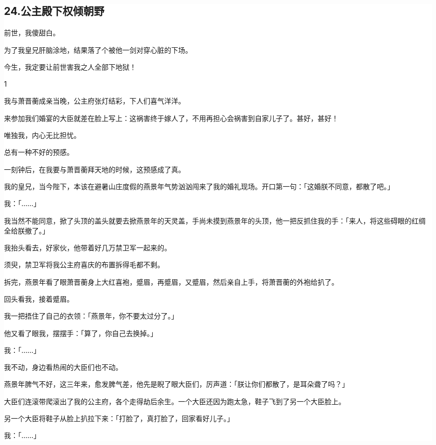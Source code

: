 ## 24.公主殿下权倾朝野
前世，我傻甜白。


为了我皇兄肝脑涂地，结果落了个被他一剑对穿心脏的下场。


今生，我定要让前世害我之人全部下地狱！


1


我与萧晋蘅成亲当晚，公主府张灯结彩，下人们喜气洋洋。


来参加我们婚宴的大臣就差在脸上写上：这祸害终于嫁人了，不用再担心会祸害到自家儿子了。甚好，甚好！


唯独我，内心无比担忧。


总有一种不好的预感。


一刻钟后，在我要与萧晋蘅拜天地的时候，这预感成了真。


我的皇兄，当今陛下，本该在避暑山庄度假的燕景年气势汹汹闯来了我的婚礼现场。开口第一句：「这婚朕不同意，都散了吧。」


我：「……」


我当然不能同意，掀了头顶的盖头就要去掀燕景年的天灵盖，手尚未摸到燕景年的头顶，他一把反抓住我的手：「来人，将这些碍眼的红绸全给朕撤了。」


我抬头看去，好家伙，他带着好几万禁卫军一起来的。


须臾，禁卫军将我公主府喜庆的布置拆得毛都不剩。


拆完，燕景年看了眼萧晋蘅身上大红喜袍，蹙眉，再蹙眉，又蹙眉，然后亲自上手，将萧晋蘅的外袍给扒了。


回头看我，接着蹙眉。


我一把捂住了自己的衣领：「燕景年，你不要太过分了。」


他又看了眼我，摆摆手：「算了，你自己去换掉。」


我：「……」


我不动，身边看热闹的大臣们也不动。


燕景年脾气不好，这三年来，愈发脾气差，他先是睨了眼大臣们，厉声道：「朕让你们都散了，是耳朵聋了吗？」


大臣们连滚带爬滚出了我的公主府，各个走得劫后余生。一个大臣还因为跑太急，鞋子飞到了另一个大臣脸上。


另一个大臣将鞋子从脸上扒拉下来：「打脸了，真打脸了，回家看好儿子。」


我：「……」
